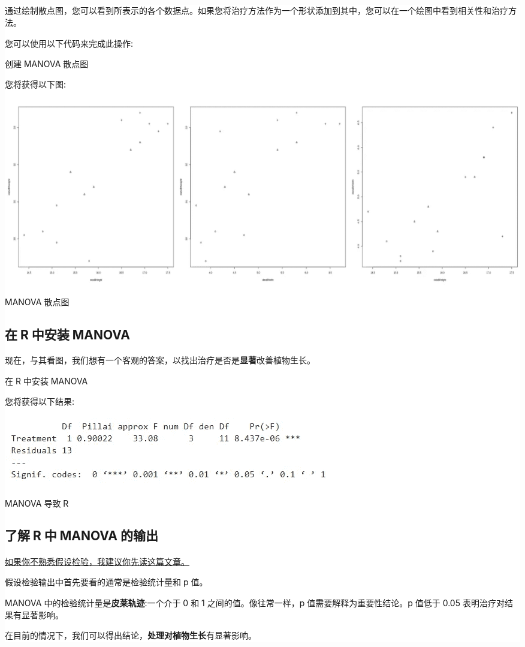 通过绘制散点图，您可以看到所表示的各个数据点。如果您将治疗方法作为一个形状添加到其中，您可以在一个绘图中看到相关性和治疗方法。

您可以使用以下代码来完成此操作:

创建 MANOVA 散点图

您将获得以下图:

![](img/6671d5132a8bd647f3018cc52f2b07d6.png)

MANOVA 散点图

## 在 R 中安装 MANOVA

现在，与其看图，我们想有一个客观的答案，以找出治疗是否是**显著**改善植物生长。

在 R 中安装 MANOVA

您将获得以下结果:

![](img/d0c48d9bf7741c324540731820e967b4.png)

MANOVA 导致 R

## 了解 R 中 MANOVA 的输出

[如果你不熟悉假设检验，我建议你先读这篇文章。](/an-intuitive-explanation-of-hypothesis-testing-and-p-values-8391db2c90f)

假设检验输出中首先要看的通常是检验统计量和 p 值。

MANOVA 中的检验统计量是**皮莱轨迹**:一个介于 0 和 1 之间的值。像往常一样，p 值需要解释为重要性结论。p 值低于 0.05 表明治疗对结果有显著影响。

在目前的情况下，我们可以得出结论，**处理对植物生长**有显著影响。
